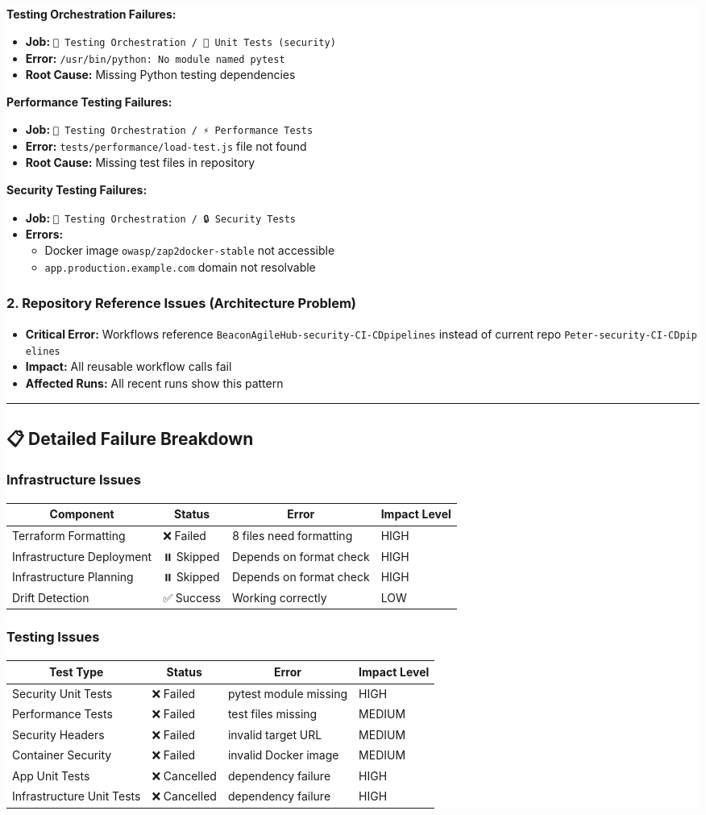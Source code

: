 **Testing Orchestration Failures:**
- **Job:** `🧪 Testing Orchestration / 🔬 Unit Tests (security)`
- **Error:** `/usr/bin/python: No module named pytest`
- **Root Cause:** Missing Python testing dependencies

**Performance Testing Failures:**
- **Job:** `🧪 Testing Orchestration / ⚡ Performance Tests`
- **Error:** `tests/performance/load-test.js` file not found
- **Root Cause:** Missing test files in repository

**Security Testing Failures:**
- **Job:** `🧪 Testing Orchestration / 🔒 Security Tests`
- **Errors:**
  - Docker image `owasp/zap2docker-stable` not accessible
  - `app.production.example.com` domain not resolvable

### 2. **Repository Reference Issues** (Architecture Problem)
- **Critical Error:** Workflows reference `BeaconAgileHub-security-CI-CDpipelines` instead of current repo `Peter-security-CI-CDpipelines`
- **Impact:** All reusable workflow calls fail
- **Affected Runs:** All recent runs show this pattern

---

## 📋 Detailed Failure Breakdown

### Infrastructure Issues

| Component | Status | Error | Impact Level |
|-----------|--------|-------|--------------|
| Terraform Formatting | ❌ Failed | 8 files need formatting | HIGH |
| Infrastructure Deployment | ⏸️ Skipped | Depends on format check | HIGH |
| Infrastructure Planning | ⏸️ Skipped | Depends on format check | HIGH |
| Drift Detection | ✅ Success | Working correctly | LOW |

### Testing Issues

| Test Type | Status | Error | Impact Level |
|-----------|--------|-------|--------------|
| Security Unit Tests | ❌ Failed | pytest module missing | HIGH |
| Performance Tests | ❌ Failed | test files missing | MEDIUM |
| Security Headers | ❌ Failed | invalid target URL | MEDIUM |
| Container Security | ❌ Failed | invalid Docker image | MEDIUM |
| App Unit Tests | ❌ Cancelled | dependency failure | HIGH |
| Infrastructure Unit Tests | ❌ Cancelled | dependency failure | HIGH |
